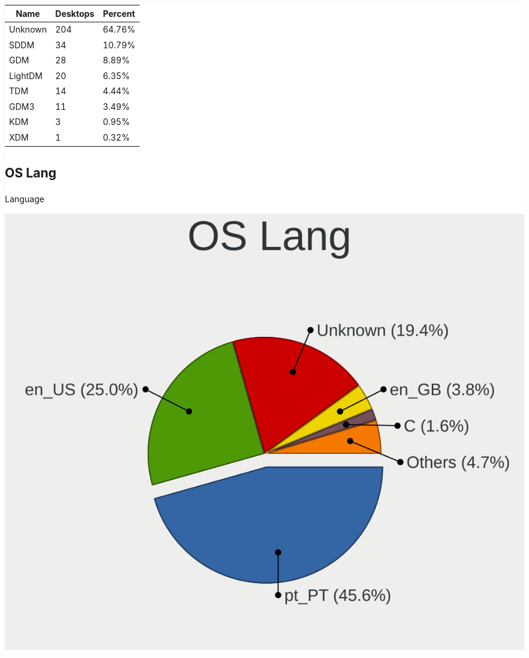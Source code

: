 
| Name    | Desktops | Percent |
|---------|----------|---------|
| Unknown | 204      | 64.76%  |
| SDDM    | 34       | 10.79%  |
| GDM     | 28       | 8.89%   |
| LightDM | 20       | 6.35%   |
| TDM     | 14       | 4.44%   |
| GDM3    | 11       | 3.49%   |
| KDM     | 3        | 0.95%   |
| XDM     | 1        | 0.32%   |

OS Lang
-------

Language

![OS Lang](./images/pie_chart/os_lang.svg)
